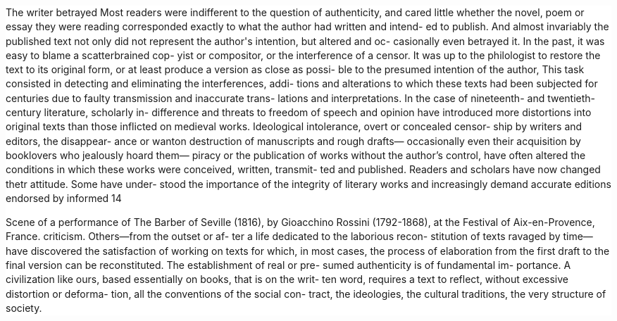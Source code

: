 The writer betrayed 
Most readers were indifferent to the 
question of authenticity, and cared little 
whether the novel, poem or essay they 
were reading corresponded exactly to 
what the author had written and intend- 
ed to publish. And almost invariably the 
published text not only did not represent 
the author's intention, but altered and oc- 
casionally even betrayed it. In the past, 
it was easy to blame a scatterbrained cop- 
yist or compositor, or the interference of 
a censor. It was up to the philologist to 
restore the text to its original form, or at 
least produce a version as close as possi- 
ble to the presumed intention of the 
author, This task consisted in detecting 
and eliminating the interferences, addi- 
tions and alterations to which these texts 
had been subjected for centuries due to 
faulty transmission and inaccurate trans- 
lations and interpretations. 
In the case of nineteenth- and 
twentieth-century literature, scholarly in- 
difference and threats to freedom of 
speech and opinion have introduced more 
distortions into original texts than those 
inflicted on medieval works. Ideological 
intolerance, overt or concealed censor- 
ship by writers and editors, the disappear- 
ance or wanton destruction of 
manuscripts and rough drafts— 
occasionally even their acquisition by 
booklovers who jealously hoard them— 
piracy or the publication of works 
without the author’s control, have often 
altered the conditions in which these 
works were conceived, written, transmit- 
ted and published. 
Readers and scholars have now 
changed thetr attitude. Some have under- 
stood the importance of the integrity of 
literary works and increasingly demand 
accurate editions endorsed by informed 
14 
 
Scene of a performance of The Barber of Seville (1816), by Gioacchino Rossini (1792-1868), 
at the Festival of Aix-en-Provence, France. 
criticism. Others—from the outset or af- 
ter a life dedicated to the laborious recon- 
stitution of texts ravaged by time—have 
discovered the satisfaction of working on 
texts for which, in most cases, the process 
of elaboration from the first draft to the 
final version can be reconstituted. 
The establishment of real or pre- 
sumed authenticity is of fundamental im- 
portance. A civilization like ours, based 
essentially on books, that is on the writ- 
ten word, requires a text to reflect, 
without excessive distortion or deforma- 
tion, all the conventions of the social con- 
tract, the ideologies, the cultural 
traditions, the very structure of society. 